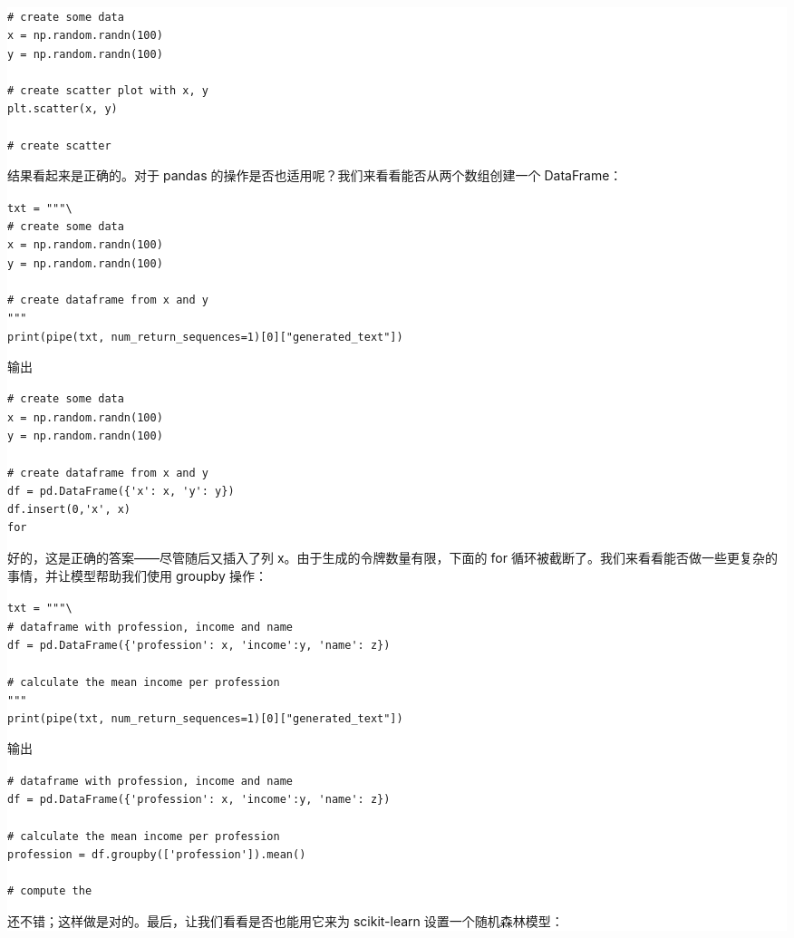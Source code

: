 ```
# create some data
x = np.random.randn(100)
y = np.random.randn(100)

# create scatter plot with x, y
plt.scatter(x, y)

# create scatter
```
结果看起来是正确的。对于 pandas 的操作是否也适用呢？我们来看看能否从两个数组创建一个 DataFrame：

```
txt = """\
# create some data
x = np.random.randn(100)
y = np.random.randn(100)

# create dataframe from x and y
"""
print(pipe(txt, num_return_sequences=1)[0]["generated_text"])
```
输出

```
# create some data
x = np.random.randn(100)
y = np.random.randn(100)

# create dataframe from x and y
df = pd.DataFrame({'x': x, 'y': y})
df.insert(0,'x', x)
for
```
好的，这是正确的答案——尽管随后又插入了列 x。由于生成的令牌数量有限，下面的 for 循环被截断了。我们来看看能否做一些更复杂的事情，并让模型帮助我们使用 groupby 操作：

```
txt = """\
# dataframe with profession, income and name
df = pd.DataFrame({'profession': x, 'income':y, 'name': z})

# calculate the mean income per profession
"""
print(pipe(txt, num_return_sequences=1)[0]["generated_text"])
```
输出

```
# dataframe with profession, income and name
df = pd.DataFrame({'profession': x, 'income':y, 'name': z})

# calculate the mean income per profession
profession = df.groupby(['profession']).mean()

# compute the
```
还不错；这样做是对的。最后，让我们看看是否也能用它来为 scikit-learn 设置一个随机森林模型：
